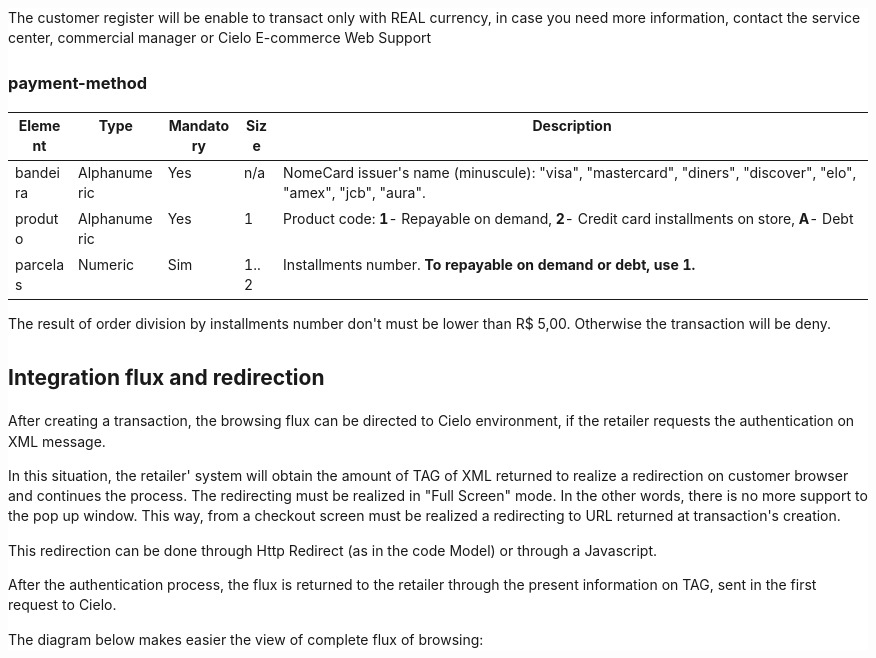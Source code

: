 <aside class="notice">The customer register will be enable to transact only with REAL currency, in case you need more information, contact the service center, commercial manager or Cielo E-commerce Web Support</aside>

### payment-method

|Element|Type|Mandatory|Size|Description|
|--------|----|-----------|-------|---------|
|bandeira|Alphanumeric|Yes|n/a|NomeCard issuer's name (minuscule): "visa", "mastercard", "diners", "discover", "elo", "amex", "jcb", "aura".|
|produto|Alphanumeric|Yes|1|Product code: **1**- Repayable on demand, **2**- Credit card installments on store, **A**- Debt|
|parcelas|Numeric|Sim|1..2|Installments number. **To repayable on demand or debt, use 1.**|

<aside class="warning">The result of order division by installments number don't must be lower than R$ 5,00. Otherwise the transaction will be deny.</aside>

## Integration flux and redirection

After creating a transaction, the browsing flux can be directed to Cielo environment, if the retailer requests the authentication on XML message.

In this situation, the retailer' system will obtain the amount of TAG of XML <url-autenticacao> returned to realize a redirection on customer browser and continues the process. The redirecting must be realized in "Full Screen" mode. In the other words, there is no more support to the pop up window. This way, from a checkout screen must be realized a redirecting to URL returned at transaction's creation.

<aside class="notice">This redirection can be done through Http Redirect (as in the code Model) or through a Javascript.</aside>

After the authentication process, the flux is returned to the retailer through the present information on TAG, sent in the first request to Cielo.

The diagram below makes easier the view of complete flux of browsing:
